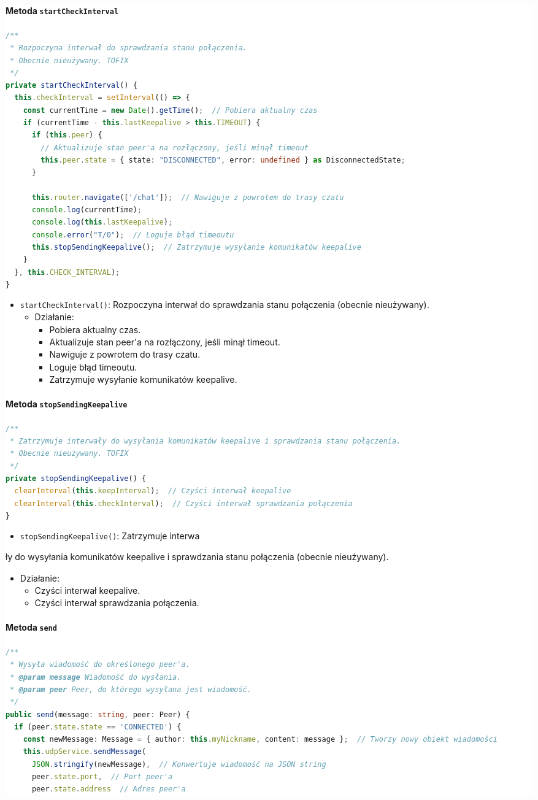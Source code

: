 #### Metoda `startCheckInterval`
```typescript
/**
 * Rozpoczyna interwał do sprawdzania stanu połączenia.
 * Obecnie nieużywany. TOFIX
 */
private startCheckInterval() {
  this.checkInterval = setInterval(() => {
    const currentTime = new Date().getTime();  // Pobiera aktualny czas
    if (currentTime - this.lastKeepalive > this.TIMEOUT) {
      if (this.peer) {
        // Aktualizuje stan peer'a na rozłączony, jeśli minął timeout
        this.peer.state = { state: "DISCONNECTED", error: undefined } as DisconnectedState;
      }
      
      this.router.navigate(['/chat']);  // Nawiguje z powrotem do trasy czatu
      console.log(currentTime);
      console.log(this.lastKeepalive);
      console.error("T/0");  // Loguje błąd timeoutu
      this.stopSendingKeepalive();  // Zatrzymuje wysyłanie komunikatów keepalive
    }
  }, this.CHECK_INTERVAL);
}
```
- `startCheckInterval()`: Rozpoczyna interwał do sprawdzania stanu połączenia (obecnie nieużywany).
  - Działanie:
    - Pobiera aktualny czas.
    - Aktualizuje stan peer'a na rozłączony, jeśli minął timeout.
    - Nawiguje z powrotem do trasy czatu.
    - Loguje błąd timeoutu.
    - Zatrzymuje wysyłanie komunikatów keepalive.

#### Metoda `stopSendingKeepalive`
```typescript
/**
 * Zatrzymuje interwały do wysyłania komunikatów keepalive i sprawdzania stanu połączenia.
 * Obecnie nieużywany. TOFIX
 */
private stopSendingKeepalive() {
  clearInterval(this.keepInterval);  // Czyści interwał keepalive
  clearInterval(this.checkInterval);  // Czyści interwał sprawdzania połączenia
}
```
- `stopSendingKeepalive()`: Zatrzymuje interwa

ły do wysyłania komunikatów keepalive i sprawdzania stanu połączenia (obecnie nieużywany).
  - Działanie:
    - Czyści interwał keepalive.
    - Czyści interwał sprawdzania połączenia.

#### Metoda `send`
```typescript
/**
 * Wysyła wiadomość do określonego peer'a.
 * @param message Wiadomość do wysłania.
 * @param peer Peer, do którego wysyłana jest wiadomość.
 */
public send(message: string, peer: Peer) {
  if (peer.state.state == 'CONNECTED') {
    const newMessage: Message = { author: this.myNickname, content: message };  // Tworzy nowy obiekt wiadomości
    this.udpService.sendMessage(
      JSON.stringify(newMessage),  // Konwertuje wiadomość na JSON string
      peer.state.port,  // Port peer'a
      peer.state.address  // Adres peer'a
```